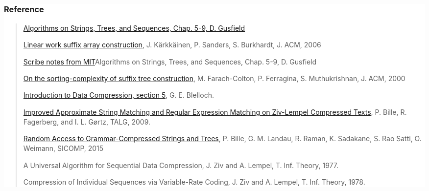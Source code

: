 

### Reference

>[Algorithms on Strings, Trees, and Sequences, Chap. 5-9, D. Gusfield](http://courses.compute.dtu.dk/02282/2023/suffixtrees/notes.pdf)
>
>[Linear work suffix array construction](http://doi.acm.org/10.1145/1217856.1217858), J. Kärkkäinen, P. Sanders, S. Burkhardt, J. ACM, 2006
>
>[Scribe notes from MIT](http://courses.csail.mit.edu/6.851/spring10/scribe/lec07.pdf)Algorithms on Strings, Trees, and Sequences, Chap. 5-9, D. Gusfield
>
>[On the sorting-complexity of suffix tree construction](http://doi.acm.org/10.1145/355541.355547), M. Farach-Colton, P. Ferragina, S. Muthukrishnan, J. ACM, 2000
>
>[Introduction to Data Compression, section 5](http://www.cs.cmu.edu/~guyb/realworld/compression.pdf), G. E. Blelloch.
>
>[Improved Approximate String Matching and Regular Expression Matching on Ziv-Lempel Compressed Texts](http://dl.acm.org/citation.cfm?id=1644018), P. Bille, R. Fagerberg, and I. L. Gørtz, TALG, 2009.
>
>[Random Access to Grammar-Compressed Strings and Trees](http://dx.doi.org/10.1137/130936889), P. Bille, G. M. Landau, R. Raman, K. Sadakane, S. Rao Satti, O. Weimann, SICOMP, 2015
>
>A Universal Algorithm for Sequential Data Compression, J. Ziv and A. Lempel, T. Inf. Theory, 1977.
>
>Compression of Individual Sequences via Variable-Rate Coding, J. Ziv and A. Lempel, T. Inf. Theory, 1978.



